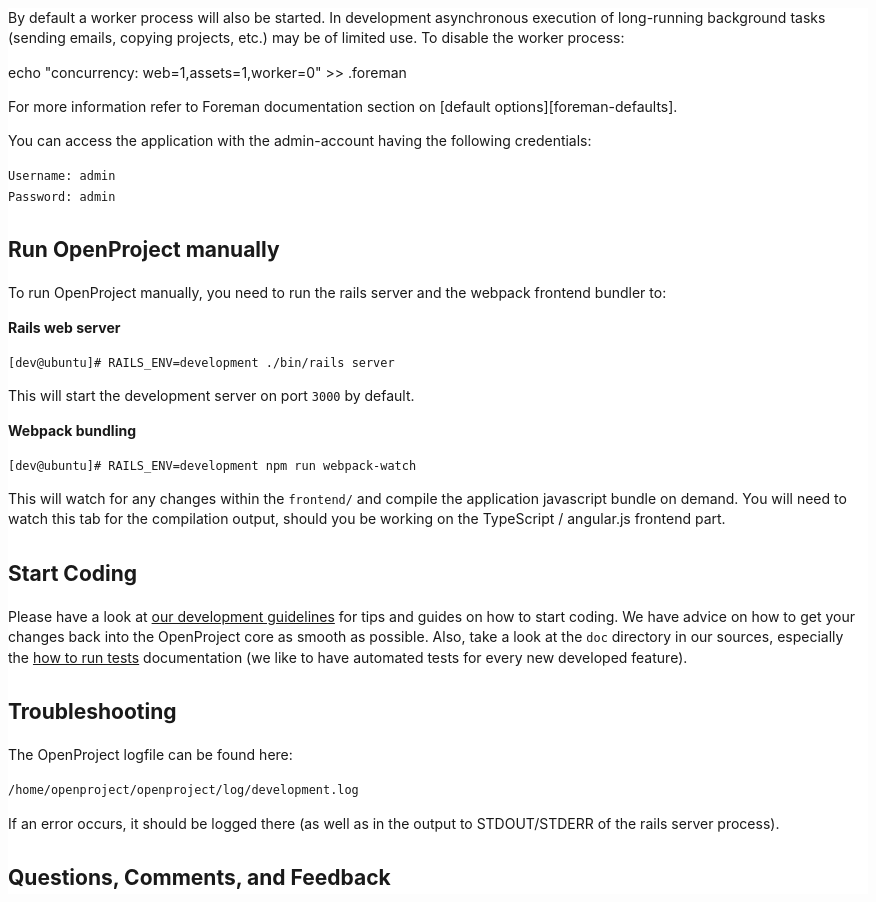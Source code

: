 By default a worker process will also be started. In development asynchronous execution of long-running background tasks (sending emails, copying projects,
etc.) may be of limited use. To disable the worker process:

echo "concurrency: web=1,assets=1,worker=0" >> .foreman

For more information refer to Foreman documentation section on [default options][foreman-defaults].

You can access the application with the admin-account having the following credentials:

    Username: admin
    Password: admin

## Run OpenProject manually

To run OpenProject manually, you need to run the rails server and the webpack frontend bundler to:

**Rails web server**

```bash
[dev@ubuntu]# RAILS_ENV=development ./bin/rails server
```

This will start the development server on port `3000` by default.

**Webpack bundling**

```bash
[dev@ubuntu]# RAILS_ENV=development npm run webpack-watch
```

This will watch for any changes within the `frontend/` and compile the application javascript bundle on demand. You will need to watch this tab for the compilation output,
should you be working on the TypeScript / angular.js frontend part.


## Start Coding

Please have a look at [our development guidelines](https://www.openproject.org/open-source/code-contributions/) for tips and guides on how to start coding. We have advice on how to get your changes back into the OpenProject core as smooth as possible.
Also, take a look at the `doc` directory in our sources, especially the [how to run tests](https://github.com/opf/openproject/blob/dev/docs/development/running-tests.md) documentation (we like to have automated tests for every new developed feature).

## Troubleshooting

The OpenProject logfile can be found here:

```
/home/openproject/openproject/log/development.log
```

If an error occurs, it should be logged there (as well as in the output to STDOUT/STDERR of the rails server process).

## Questions, Comments, and Feedback

